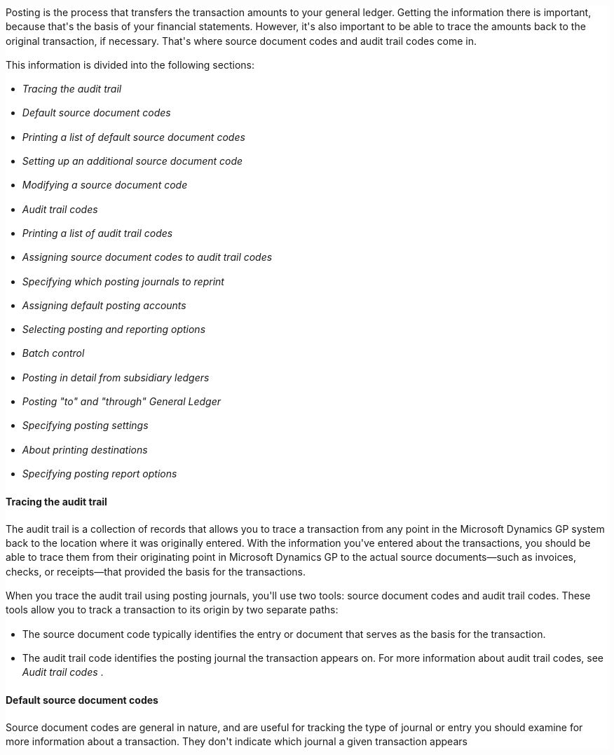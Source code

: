 Posting is the process that transfers the transaction amounts to your
general ledger. Getting the information there is important, because that's
the basis of your financial statements. However, it's also important to be
able to trace the amounts back to the original transaction, if necessary.
That's where source document codes and audit trail codes come in.

This information is divided into the following sections:

- *Tracing the audit trail*

- *Default source document codes*

- *Printing a list of default source document codes*

- *Setting up an additional source document code*

- *Modifying a source document code*

- *Audit trail codes*

- *Printing a list of audit trail codes*

- *Assigning source document codes to audit trail codes*

- *Specifying which posting journals to reprint*

- *Assigning default posting accounts*

- *Selecting posting and reporting options*

- *Batch control*

- *Posting in detail from subsidiary ledgers*

- *Posting "to" and "through" General Ledger*

- *Specifying posting settings*

- *About printing destinations*

- *Specifying posting report options*

#### Tracing the audit trail

The audit trail is a collection of records that allows you to trace a
transaction from any point in the Microsoft Dynamics GP system back to the
location where it was originally entered. With the information you've
entered about the transactions, you should be able to trace them from their
originating point in Microsoft Dynamics GP to the actual source
documents—such as invoices, checks, or receipts—that provided the basis for
the transactions.

When you trace the audit trail using posting journals, you'll use two tools:
source document codes and audit trail codes. These tools allow you to track
a transaction to its origin by two separate paths:

- The source document code typically identifies the entry or document that
    serves as the basis for the transaction.

- The audit trail code identifies the posting journal the transaction appears
    on. For more information about audit trail codes, see *Audit trail codes* .

#### Default source document codes

Source document codes are general in nature, and are useful for tracking the
type of journal or entry you should examine for more information about a
transaction. They don't indicate which journal a given transaction appears
